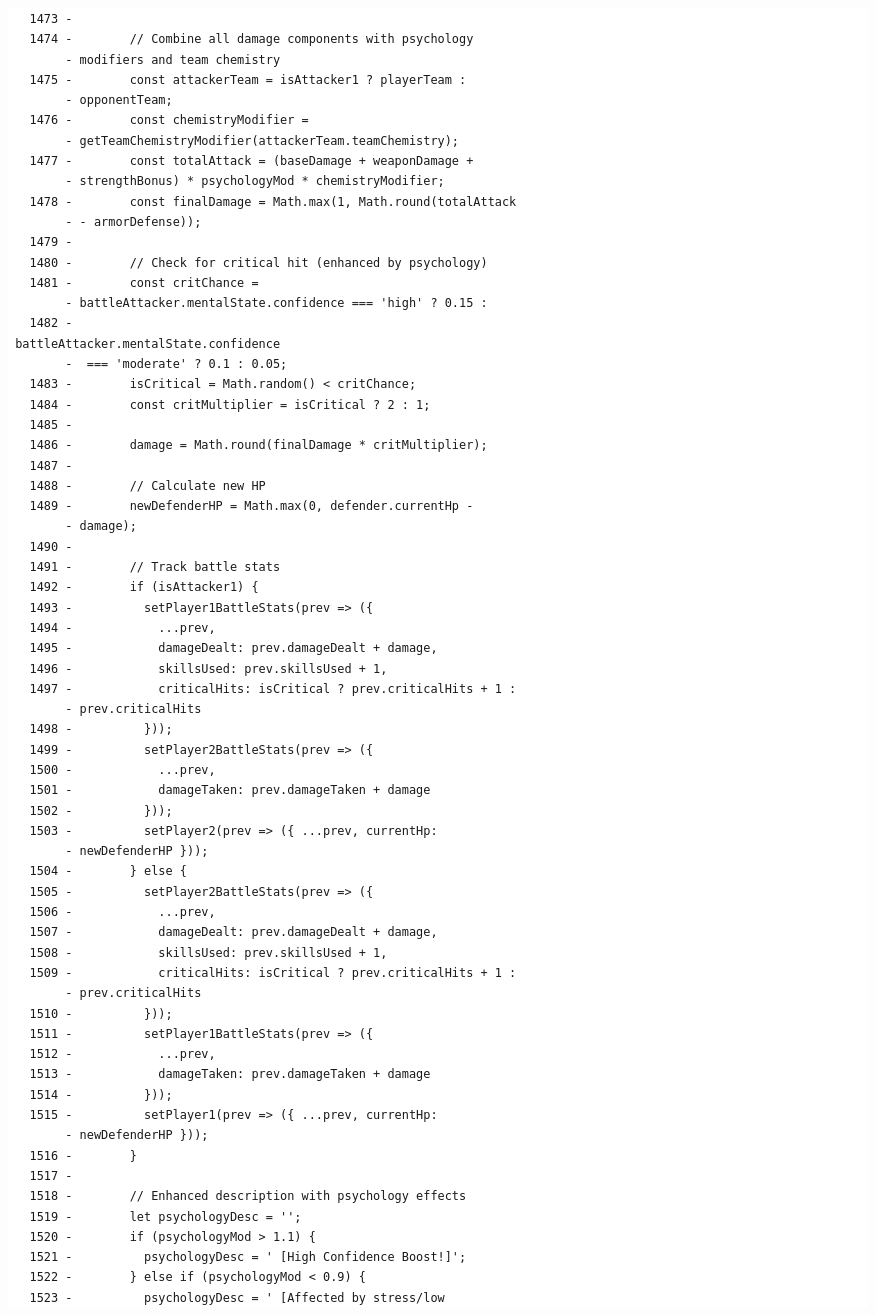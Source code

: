        1473 -        
       1474 -        // Combine all damage components with psychology 
            - modifiers and team chemistry
       1475 -        const attackerTeam = isAttacker1 ? playerTeam : 
            - opponentTeam;
       1476 -        const chemistryModifier = 
            - getTeamChemistryModifier(attackerTeam.teamChemistry);
       1477 -        const totalAttack = (baseDamage + weaponDamage + 
            - strengthBonus) * psychologyMod * chemistryModifier;
       1478 -        const finalDamage = Math.max(1, Math.round(totalAttack 
            - - armorDefense));
       1479 -        
       1480 -        // Check for critical hit (enhanced by psychology)
       1481 -        const critChance = 
            - battleAttacker.mentalState.confidence === 'high' ? 0.15 : 
       1482 -                          
     battleAttacker.mentalState.confidence
            -  === 'moderate' ? 0.1 : 0.05;
       1483 -        isCritical = Math.random() < critChance;
       1484 -        const critMultiplier = isCritical ? 2 : 1;
       1485 -        
       1486 -        damage = Math.round(finalDamage * critMultiplier);
       1487 -        
       1488 -        // Calculate new HP
       1489 -        newDefenderHP = Math.max(0, defender.currentHp - 
            - damage);
       1490 -        
       1491 -        // Track battle stats
       1492 -        if (isAttacker1) {
       1493 -          setPlayer1BattleStats(prev => ({
       1494 -            ...prev,
       1495 -            damageDealt: prev.damageDealt + damage,
       1496 -            skillsUsed: prev.skillsUsed + 1,
       1497 -            criticalHits: isCritical ? prev.criticalHits + 1 : 
            - prev.criticalHits
       1498 -          }));
       1499 -          setPlayer2BattleStats(prev => ({
       1500 -            ...prev,
       1501 -            damageTaken: prev.damageTaken + damage
       1502 -          }));
       1503 -          setPlayer2(prev => ({ ...prev, currentHp: 
            - newDefenderHP }));
       1504 -        } else {
       1505 -          setPlayer2BattleStats(prev => ({
       1506 -            ...prev,
       1507 -            damageDealt: prev.damageDealt + damage,
       1508 -            skillsUsed: prev.skillsUsed + 1,
       1509 -            criticalHits: isCritical ? prev.criticalHits + 1 : 
            - prev.criticalHits
       1510 -          }));
       1511 -          setPlayer1BattleStats(prev => ({
       1512 -            ...prev,
       1513 -            damageTaken: prev.damageTaken + damage
       1514 -          }));
       1515 -          setPlayer1(prev => ({ ...prev, currentHp: 
            - newDefenderHP }));
       1516 -        }
       1517 -        
       1518 -        // Enhanced description with psychology effects
       1519 -        let psychologyDesc = '';
       1520 -        if (psychologyMod > 1.1) {
       1521 -          psychologyDesc = ' [High Confidence Boost!]';
       1522 -        } else if (psychologyMod < 0.9) {
       1523 -          psychologyDesc = ' [Affected by stress/low 
